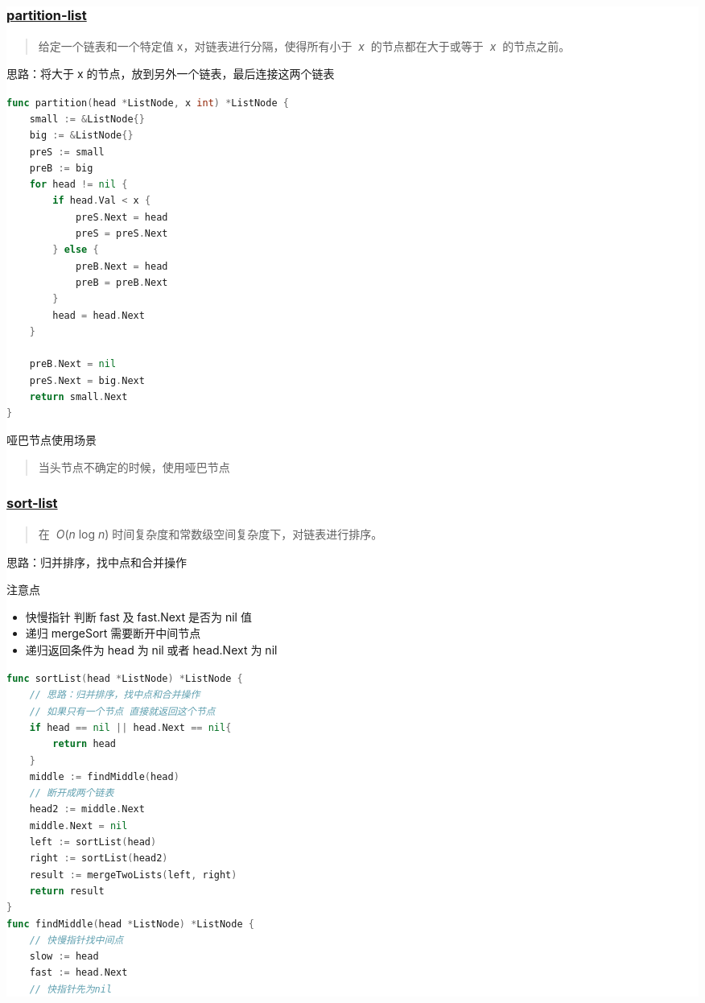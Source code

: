 ### [partition-list](https://leetcode-cn.com/problems/partition-list/)

> 给定一个链表和一个特定值 x，对链表进行分隔，使得所有小于  *x*  的节点都在大于或等于  *x*  的节点之前。

思路：将大于 x 的节点，放到另外一个链表，最后连接这两个链表

```go
func partition(head *ListNode, x int) *ListNode {
    small := &ListNode{}
    big := &ListNode{}
    preS := small
    preB := big
    for head != nil {
        if head.Val < x {
            preS.Next = head
            preS = preS.Next
        } else {
            preB.Next = head
            preB = preB.Next
        }
        head = head.Next
    }

    preB.Next = nil
    preS.Next = big.Next
    return small.Next
}
```

哑巴节点使用场景

> 当头节点不确定的时候，使用哑巴节点

### [sort-list](https://leetcode-cn.com/problems/sort-list/)

> 在  *O*(*n* log *n*) 时间复杂度和常数级空间复杂度下，对链表进行排序。

思路：归并排序，找中点和合并操作

注意点

- 快慢指针 判断 fast 及 fast.Next 是否为 nil 值
- 递归 mergeSort 需要断开中间节点
- 递归返回条件为 head 为 nil 或者 head.Next 为 nil

```go
func sortList(head *ListNode) *ListNode {
    // 思路：归并排序，找中点和合并操作
    // 如果只有一个节点 直接就返回这个节点
    if head == nil || head.Next == nil{
        return head
    }
    middle := findMiddle(head)
    // 断开成两个链表
    head2 := middle.Next
    middle.Next = nil
    left := sortList(head)
    right := sortList(head2)
    result := mergeTwoLists(left, right)
    return result
}
func findMiddle(head *ListNode) *ListNode {
    // 快慢指针找中间点
    slow := head
    fast := head.Next
    // 快指针先为nil
```